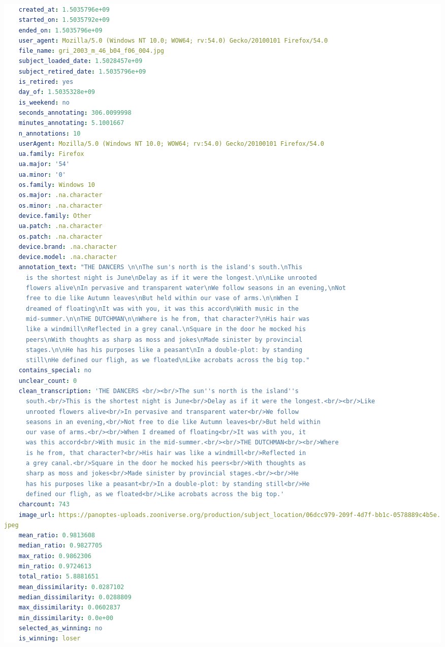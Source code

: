 ```yaml
    created_at: 1.5035796e+09
    started_on: 1.5035792e+09
    ended_on: 1.5035796e+09
    user_agent: Mozilla/5.0 (Windows NT 10.0; WOW64; rv:54.0) Gecko/20100101 Firefox/54.0
    file_name: gri_2003_m_46_b04_f06_004.jpg
    subject_loaded_date: 1.5028457e+09
    subject_retired_date: 1.5035796e+09
    is_retired: yes
    day_of: 1.5035328e+09
    is_weekend: no
    seconds_annotating: 306.0099998
    minutes_annotating: 5.1001667
    n_annotations: 10
    userAgent: Mozilla/5.0 (Windows NT 10.0; WOW64; rv:54.0) Gecko/20100101 Firefox/54.0
    ua.family: Firefox
    ua.major: '54'
    ua.minor: '0'
    os.family: Windows 10
    os.major: .na.character
    os.minor: .na.character
    device.family: Other
    ua.patch: .na.character
    os.patch: .na.character
    device.brand: .na.character
    device.model: .na.character
    annotation_text: "THE DANCERS \n\nThe sun's north is the island's south.\nThis
      is the shortest night is June\nDelay as if it were the longest.\n\nLike unrooted
      flowers alive\nIn pervasive and transparent water\nWe follow seasons in an evening,\nNot
      free to die like Autumn leaves\nBut held within our vase of arms.\n\nWhen I
      dreamed of floating\nIt was with you, it was this accord\nWith music in the
      mid-summer.\n\nTHE DUTCHMAN\n\nWhere is he from, that character?\nHis hair was
      like a windmill\nReflected in a grey canal.\nSquare in the door he mocked his
      peers\nWith thoughts as sharp as moss and jokes\nMade sinister by provincial
      stages.\n\nHe has his purposes like a peasant\nIn a double-plot: by standing
      still\nHe defined our fligh, as we floated\nLike acrobats across the big top."
    contains_special: no
    unclear_count: 0
    clean_transcription: 'THE DANCERS <br/><br/>The sun''s north is the island''s
      south.<br/>This is the shortest night is June<br/>Delay as if it were the longest.<br/><br/>Like
      unrooted flowers alive<br/>In pervasive and transparent water<br/>We follow
      seasons in an evening,<br/>Not free to die like Autumn leaves<br/>But held within
      our vase of arms.<br/><br/>When I dreamed of floating<br/>It was with you, it
      was this accord<br/>With music in the mid-summer.<br/><br/>THE DUTCHMAN<br/><br/>Where
      is he from, that character?<br/>His hair was like a windmill<br/>Reflected in
      a grey canal.<br/>Square in the door he mocked his peers<br/>With thoughts as
      sharp as moss and jokes<br/>Made sinister by provincial stages.<br/><br/>He
      has his purposes like a peasant<br/>In a double-plot: by standing still<br/>He
      defined our fligh, as we floated<br/>Like acrobats across the big top.'
    charcount: 743
    image_url: https://panoptes-uploads.zooniverse.org/production/subject_location/06dcc979-209f-4d7f-bb1c-0578889c4b5e.jpeg
    mean_ratio: 0.9813608
    median_ratio: 0.9827705
    max_ratio: 0.9862306
    min_ratio: 0.9724613
    total_ratio: 5.8881651
    mean_dissimilarity: 0.0287102
    median_dissimilarity: 0.0288809
    max_dissimilarity: 0.0602837
    min_dissimilarity: 0.0e+00
    selected_as_winning: no
    is_winning: loser
```